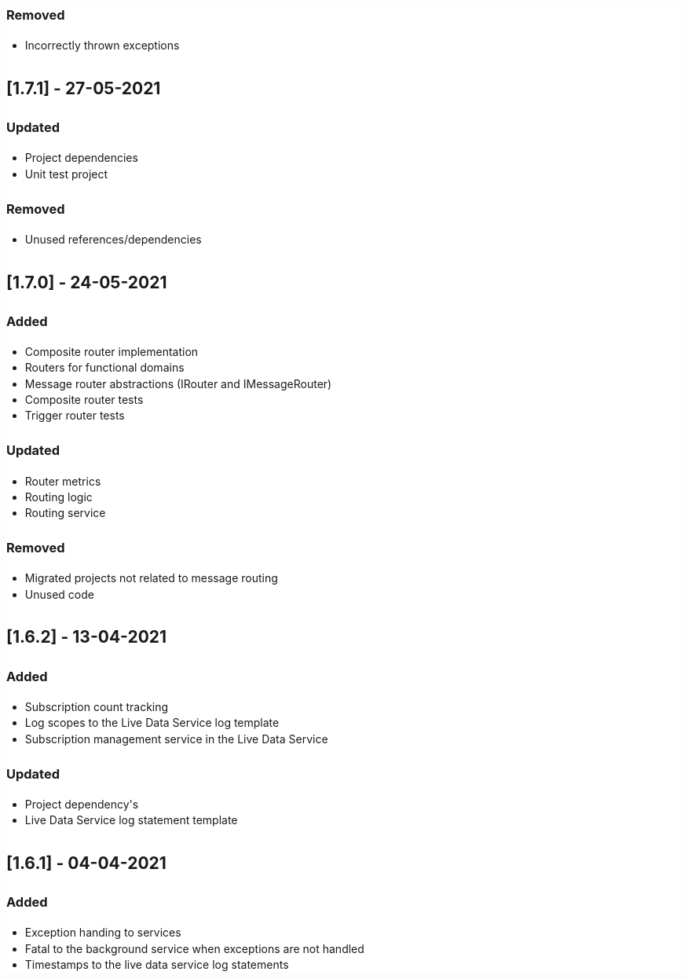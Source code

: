 ### Removed
- Incorrectly thrown exceptions

## [1.7.1] - 27-05-2021
### Updated
- Project dependencies
- Unit test project

### Removed
- Unused references/dependencies

## [1.7.0] - 24-05-2021
### Added
- Composite router implementation
- Routers for functional domains
- Message router abstractions (IRouter and IMessageRouter)
- Composite router tests
- Trigger router tests

### Updated
- Router metrics
- Routing logic
- Routing service

### Removed
- Migrated projects not related to message routing
- Unused code

## [1.6.2] - 13-04-2021
### Added
- Subscription count tracking
- Log scopes to the Live Data Service log template
- Subscription management service in the Live Data Service

### Updated
- Project dependency's
- Live Data Service log statement template

## [1.6.1] - 04-04-2021
### Added
- Exception handing to services
- Fatal to the background service when exceptions are not handled
- Timestamps to the live data service log statements

